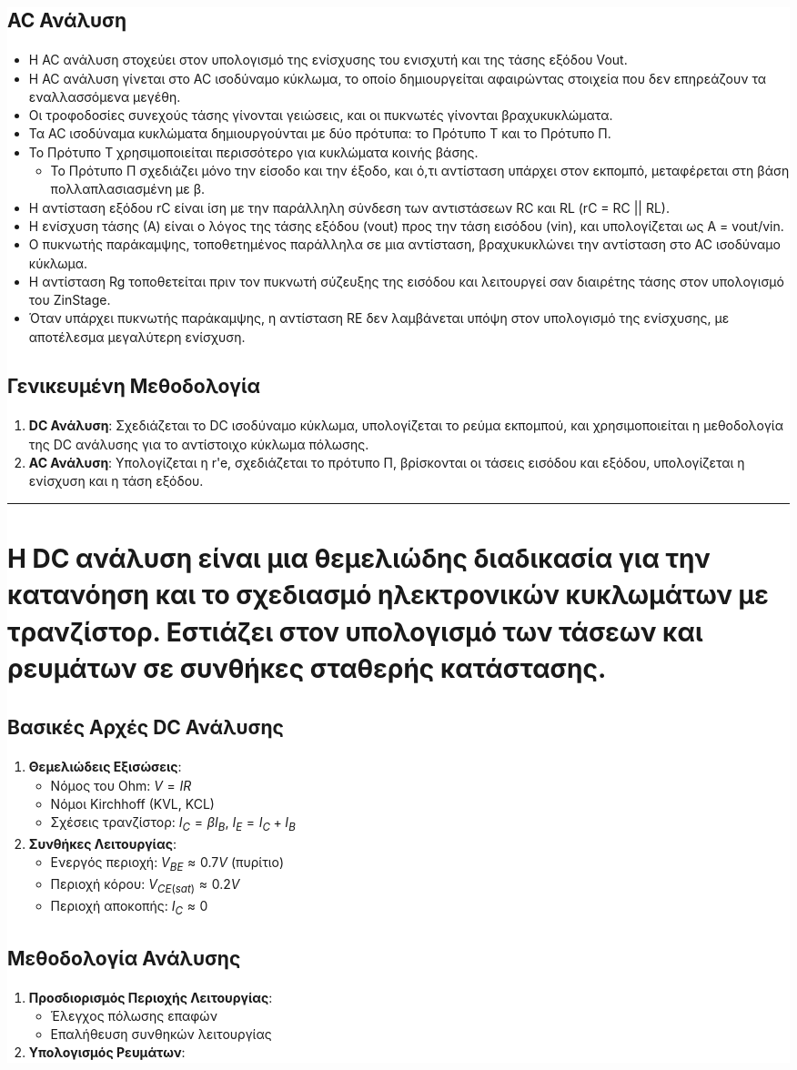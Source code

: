 ## AC Ανάλυση

- Η AC ανάλυση στοχεύει στον υπολογισμό της ενίσχυσης του ενισχυτή και της τάσης εξόδου Vout.
- Η AC ανάλυση γίνεται στο AC ισοδύναμο κύκλωμα, το οποίο δημιουργείται αφαιρώντας στοιχεία που δεν επηρεάζουν τα εναλλασσόμενα μεγέθη.
- Οι τροφοδοσίες συνεχούς τάσης γίνονται γειώσεις, και οι πυκνωτές γίνονται βραχυκυκλώματα.
- Τα AC ισοδύναμα κυκλώματα δημιουργούνται με δύο πρότυπα: το Πρότυπο Τ και το Πρότυπο Π.
- Το Πρότυπο Τ χρησιμοποιείται περισσότερο για κυκλώματα κοινής βάσης.
    - Το Πρότυπο Π σχεδιάζει μόνο την είσοδο και την έξοδο, και ό,τι αντίσταση υπάρχει στον εκπομπό, μεταφέρεται στη βάση πολλαπλασιασμένη με β.
- Η αντίσταση εξόδου rC είναι ίση με την παράλληλη σύνδεση των αντιστάσεων RC και RL (rC = RC || RL).
- Η ενίσχυση τάσης (Α) είναι ο λόγος της τάσης εξόδου (vout) προς την τάση εισόδου (vin), και υπολογίζεται ως A = vout/vin.
- Ο πυκνωτής παράκαμψης, τοποθετημένος παράλληλα σε μια αντίσταση, βραχυκυκλώνει την αντίσταση στο AC ισοδύναμο κύκλωμα.
- Η αντίσταση Rg τοποθετείται πριν τον πυκνωτή σύζευξης της εισόδου και λειτουργεί σαν διαιρέτης τάσης στον υπολογισμό του ZinStage.
- Όταν υπάρχει πυκνωτής παράκαμψης, η αντίσταση RE δεν λαμβάνεται υπόψη στον υπολογισμό της ενίσχυσης, με αποτέλεσμα μεγαλύτερη ενίσχυση.

## Γενικευμένη Μεθοδολογία

1. **DC Ανάλυση**: Σχεδιάζεται το DC ισοδύναμο κύκλωμα, υπολογίζεται το ρεύμα εκπομπού, και χρησιμοποιείται η μεθοδολογία της DC ανάλυσης για το αντίστοιχο κύκλωμα πόλωσης.
2. **AC Ανάλυση**: Υπολογίζεται η r'e, σχεδιάζεται το πρότυπο Π, βρίσκονται οι τάσεις εισόδου και εξόδου, υπολογίζεται η ενίσχυση και η τάση εξόδου.

---

# Η DC ανάλυση είναι μια θεμελιώδης διαδικασία για την κατανόηση και το σχεδιασμό ηλεκτρονικών κυκλωμάτων με τρανζίστορ. Εστιάζει στον υπολογισμό των τάσεων και ρευμάτων σε συνθήκες σταθερής κατάστασης.

## Βασικές Αρχές DC Ανάλυσης

1. **Θεμελιώδεις Εξισώσεις**:
    - Νόμος του Ohm: $V = IR$
    - Νόμοι Kirchhoff (KVL, KCL)
    - Σχέσεις τρανζίστορ: $I_C = βI_B$, $I_E = I_C + I_B$
2. **Συνθήκες Λειτουργίας**:
    - Ενεργός περιοχή: $V_{BE} ≈ 0.7V$ (πυρίτιο)
    - Περιοχή κόρου: $V_{CE(sat)} ≈ 0.2V$
    - Περιοχή αποκοπής: $I_C ≈ 0$

## Μεθοδολογία Ανάλυσης

1. **Προσδιορισμός Περιοχής Λειτουργίας**:
    - Έλεγχος πόλωσης επαφών
    - Επαλήθευση συνθηκών λειτουργίας
2. **Υπολογισμός Ρευμάτων**:  
      